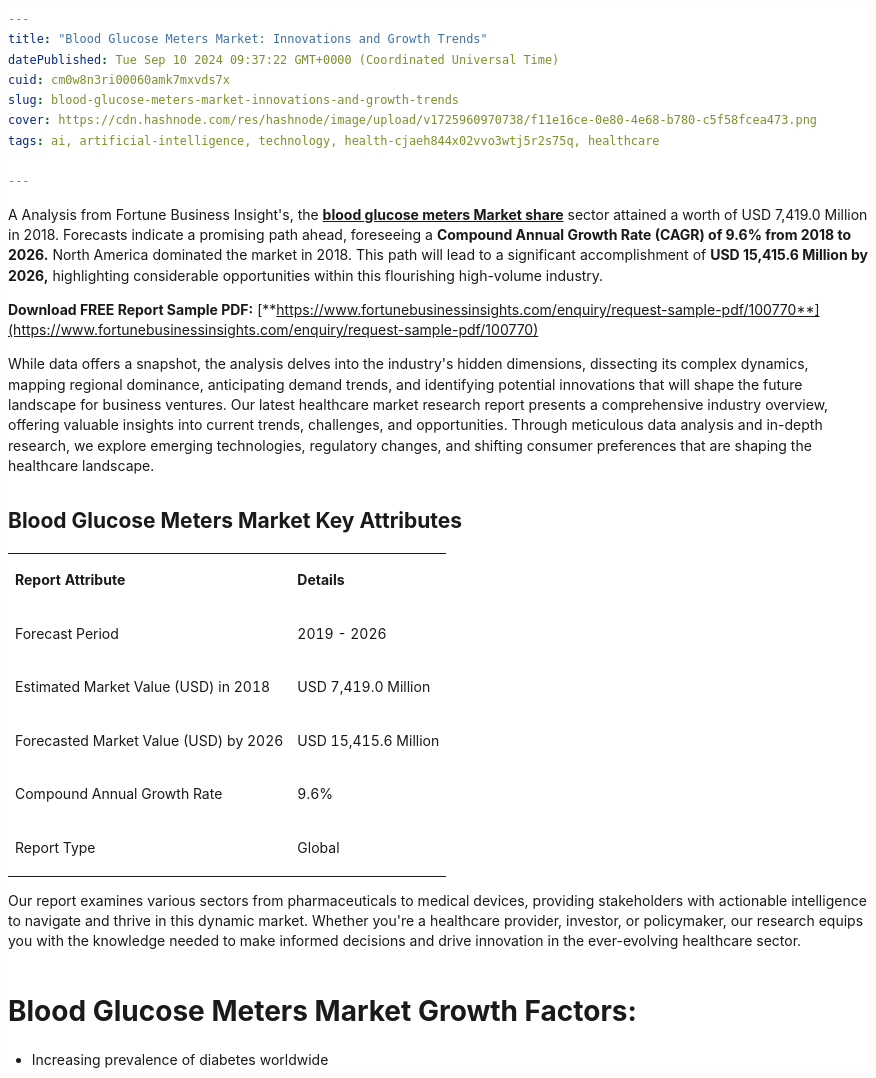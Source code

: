 ```yaml
---
title: "Blood Glucose Meters Market: Innovations and Growth Trends"
datePublished: Tue Sep 10 2024 09:37:22 GMT+0000 (Coordinated Universal Time)
cuid: cm0w8n3ri00060amk7mxvds7x
slug: blood-glucose-meters-market-innovations-and-growth-trends
cover: https://cdn.hashnode.com/res/hashnode/image/upload/v1725960970738/f11e16ce-0e80-4e68-b780-c5f58fcea473.png
tags: ai, artificial-intelligence, technology, health-cjaeh844x02vvo3wtj5r2s75q, healthcare

---
```


A Analysis from Fortune Business Insight's, the [**blood glucose meters Market share**](https://www.fortunebusinessinsights.com/industry-reports/blood-glucose-meters-market-100770) sector attained a worth of USD 7,419.0 Million in 2018. Forecasts indicate a promising path ahead, foreseeing a **Compound Annual Growth Rate (CAGR) of 9.6% from 2018 to 2026.** North America dominated the market in 2018. This path will lead to a significant accomplishment of **USD 15,415.6 Million by 2026,** highlighting considerable opportunities within this flourishing high-volume industry.

**Download FREE Report Sample PDF:** [**https://www.fortunebusinessinsights.com/enquiry/request-sample-pdf/100770**](https://www.fortunebusinessinsights.com/enquiry/request-sample-pdf/100770)

While data offers a snapshot, the analysis delves into the industry's hidden dimensions, dissecting its complex dynamics, mapping regional dominance, anticipating demand trends, and identifying potential innovations that will shape the future landscape for business ventures. Our latest healthcare market research report presents a comprehensive industry overview, offering valuable insights into current trends, challenges, and opportunities. Through meticulous data analysis and in-depth research, we explore emerging technologies, regulatory changes, and shifting consumer preferences that are shaping the healthcare landscape.

## **Blood Glucose Meters Market Key Attributes**

<table><tbody><tr><td colspan="1" rowspan="1"><p><strong>Report Attribute</strong></p></td><td colspan="1" rowspan="1"><p><strong>Details</strong></p></td></tr><tr><td colspan="1" rowspan="1"><p>Forecast Period</p></td><td colspan="1" rowspan="1"><p>2019 - 2026</p></td></tr><tr><td colspan="1" rowspan="1"><p>Estimated Market Value (USD) in&nbsp;2018</p></td><td colspan="1" rowspan="1"><p>USD 7,419.0 Million</p></td></tr><tr><td colspan="1" rowspan="1"><p>Forecasted Market Value (USD) by&nbsp;2026</p></td><td colspan="1" rowspan="1"><p>USD 15,415.6 Million</p></td></tr><tr><td colspan="1" rowspan="1"><p>Compound Annual Growth Rate</p></td><td colspan="1" rowspan="1"><p>9.6%</p></td></tr><tr><td colspan="1" rowspan="1"><p>Report Type</p></td><td colspan="1" rowspan="1"><p>Global</p></td></tr></tbody></table>

Our report examines various sectors from pharmaceuticals to medical devices, providing stakeholders with actionable intelligence to navigate and thrive in this dynamic market. Whether you're a healthcare provider, investor, or policymaker, our research equips you with the knowledge needed to make informed decisions and drive innovation in the ever-evolving healthcare sector.

# Blood Glucose Meters Market Growth Factors:

* Increasing prevalence of diabetes worldwide
    